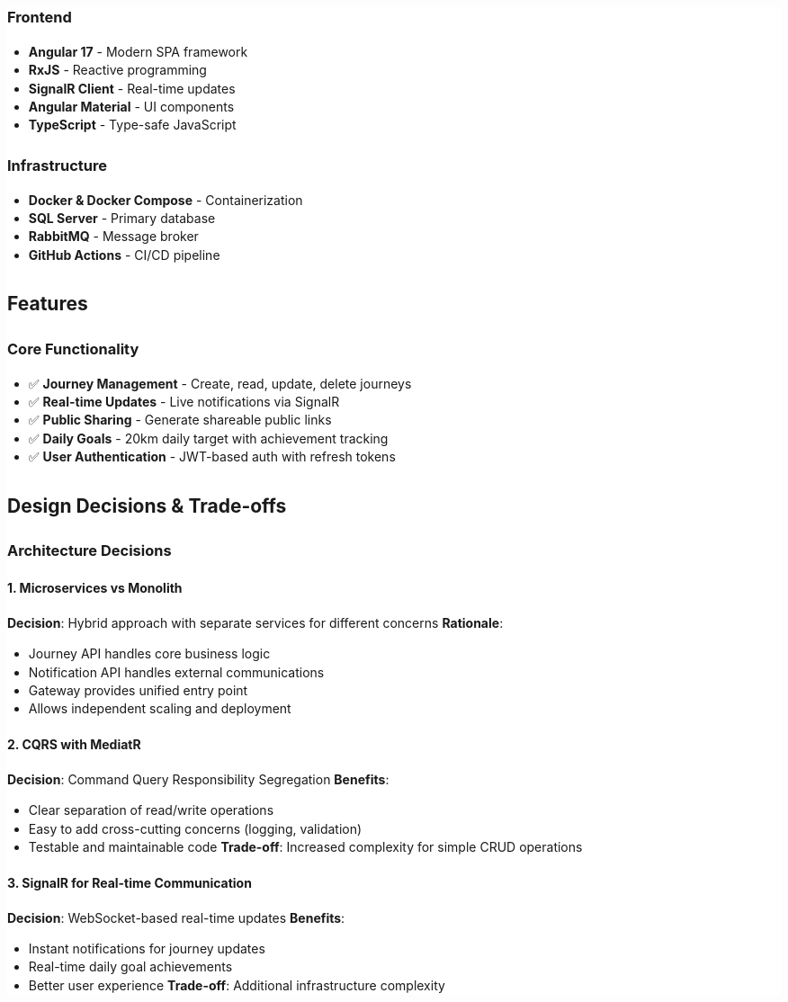 ### Frontend
- **Angular 17** - Modern SPA framework
- **RxJS** - Reactive programming
- **SignalR Client** - Real-time updates
- **Angular Material** - UI components
- **TypeScript** - Type-safe JavaScript

### Infrastructure
- **Docker & Docker Compose** - Containerization
- **SQL Server** - Primary database
- **RabbitMQ** - Message broker
- **GitHub Actions** - CI/CD pipeline

##  Features

### Core Functionality
- ✅ **Journey Management** - Create, read, update, delete journeys
- ✅ **Real-time Updates** - Live notifications via SignalR
- ✅ **Public Sharing** - Generate shareable public links
- ✅ **Daily Goals** - 20km daily target with achievement tracking
- ✅ **User Authentication** - JWT-based auth with refresh tokens


##  Design Decisions & Trade-offs

### Architecture Decisions

#### 1. Microservices vs Monolith
**Decision**: Hybrid approach with separate services for different concerns
**Rationale**: 
- Journey API handles core business logic
- Notification API handles external communications
- Gateway provides unified entry point
- Allows independent scaling and deployment

#### 2. CQRS with MediatR
**Decision**: Command Query Responsibility Segregation
**Benefits**:
- Clear separation of read/write operations
- Easy to add cross-cutting concerns (logging, validation)
- Testable and maintainable code
**Trade-off**: Increased complexity for simple CRUD operations

#### 3. SignalR for Real-time Communication
**Decision**: WebSocket-based real-time updates
**Benefits**:
- Instant notifications for journey updates
- Real-time daily goal achievements
- Better user experience
**Trade-off**: Additional infrastructure complexity
